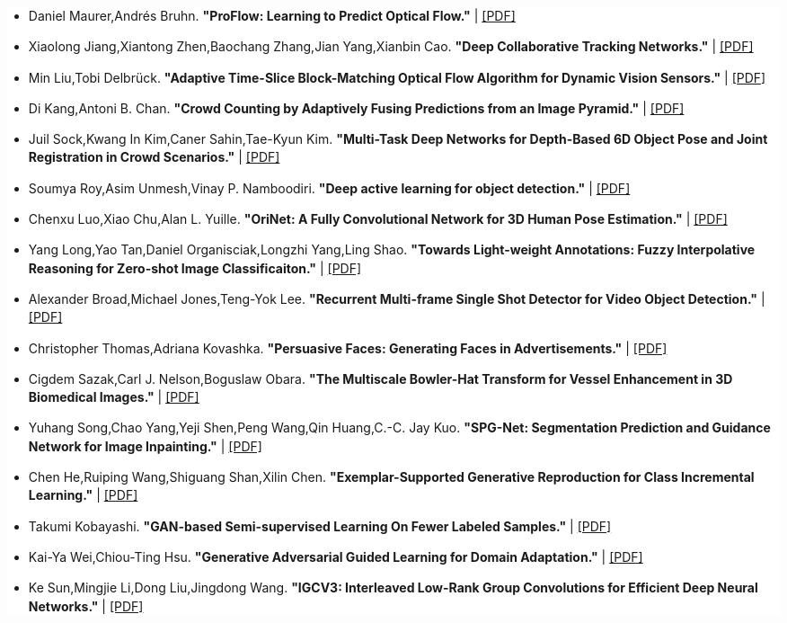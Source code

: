 
- Daniel Maurer,Andrés Bruhn. **"ProFlow: Learning to Predict Optical Flow."** | [[PDF]](http://bmvc2018.org/contents/papers/0277.pdf) 


- Xiaolong Jiang,Xiantong Zhen,Baochang Zhang,Jian Yang,Xianbin Cao. **"Deep Collaborative Tracking Networks."** | [[PDF]](http://bmvc2018.org/contents/papers/0279.pdf) 


- Min Liu,Tobi Delbrück. **"Adaptive Time-Slice Block-Matching Optical Flow Algorithm for Dynamic Vision Sensors."** | [[PDF]](http://bmvc2018.org/contents/papers/0280.pdf) 


- Di Kang,Antoni B. Chan. **"Crowd Counting by Adaptively Fusing Predictions from an Image Pyramid."** | [[PDF]](http://bmvc2018.org/contents/papers/0283.pdf) 


- Juil Sock,Kwang In Kim,Caner Sahin,Tae-Kyun Kim. **"Multi-Task Deep Networks for Depth-Based 6D Object Pose and Joint Registration in Crowd Scenarios."** | [[PDF]](http://bmvc2018.org/contents/papers/0284.pdf) 


- Soumya Roy,Asim Unmesh,Vinay P. Namboodiri. **"Deep active learning for object detection."** | [[PDF]](http://bmvc2018.org/contents/papers/0287.pdf) 


- Chenxu Luo,Xiao Chu,Alan L. Yuille. **"OriNet: A Fully Convolutional Network for 3D Human Pose Estimation."** | [[PDF]](http://bmvc2018.org/contents/papers/0289.pdf) 


- Yang Long,Yao Tan,Daniel Organisciak,Longzhi Yang,Ling Shao. **"Towards Light-weight Annotations: Fuzzy Interpolative Reasoning for Zero-shot Image Classificaiton."** | [[PDF]](http://bmvc2018.org/contents/papers/0303.pdf) 


- Alexander Broad,Michael Jones,Teng-Yok Lee. **"Recurrent Multi-frame Single Shot Detector for Video Object Detection."** | [[PDF]](http://bmvc2018.org/contents/papers/0309.pdf) 


- Christopher Thomas,Adriana Kovashka. **"Persuasive Faces: Generating Faces in Advertisements."** | [[PDF]](http://bmvc2018.org/contents/papers/0310.pdf) 


- Cigdem Sazak,Carl J. Nelson,Boguslaw Obara. **"The Multiscale Bowler-Hat Transform for Vessel Enhancement in 3D Biomedical Images."** | [[PDF]](http://bmvc2018.org/contents/papers/0314.pdf) 


- Yuhang Song,Chao Yang,Yeji Shen,Peng Wang,Qin Huang,C.-C. Jay Kuo. **"SPG-Net: Segmentation Prediction and Guidance Network for Image Inpainting."** | [[PDF]](http://bmvc2018.org/contents/papers/0317.pdf) 


- Chen He,Ruiping Wang,Shiguang Shan,Xilin Chen. **"Exemplar-Supported Generative Reproduction for Class Incremental Learning."** | [[PDF]](http://bmvc2018.org/contents/papers/0325.pdf) 


- Takumi Kobayashi. **"GAN-based Semi-supervised Learning On Fewer Labeled Samples."** | [[PDF]](http://bmvc2018.org/contents/papers/0327.pdf) 


- Kai-Ya Wei,Chiou-Ting Hsu. **"Generative Adversarial Guided Learning for Domain Adaptation."** | [[PDF]](http://bmvc2018.org/contents/papers/0329.pdf) 


- Ke Sun,Mingjie Li,Dong Liu,Jingdong Wang. **"IGCV3: Interleaved Low-Rank Group Convolutions for Efficient Deep Neural Networks."** | [[PDF]](http://bmvc2018.org/contents/papers/0330.pdf) 

